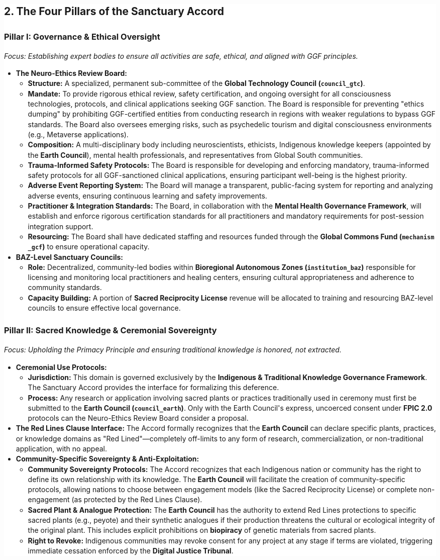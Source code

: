## 2. The Four Pillars of the Sanctuary Accord

### Pillar I: Governance & Ethical Oversight

*Focus: Establishing expert bodies to ensure all activities are safe, ethical, and aligned with GGF principles.*

* **The Neuro-Ethics Review Board:**
    * **Structure:** A specialized, permanent sub-committee of the **Global Technology Council (`council_gtc`)**.
    * **Mandate:** To provide rigorous ethical review, safety certification, and ongoing oversight for all consciousness technologies, protocols, and clinical applications seeking GGF sanction. The Board is responsible for preventing "ethics dumping" by prohibiting GGF-certified entities from conducting research in regions with weaker regulations to bypass GGF standards. The Board also oversees emerging risks, such as psychedelic tourism and digital consciousness environments (e.g., Metaverse applications).
    * **Composition:** A multi-disciplinary body including neuroscientists, ethicists, Indigenous knowledge keepers (appointed by the **Earth Council**), mental health professionals, and representatives from Global South communities.
    * **Trauma-Informed Safety Protocols:** The Board is responsible for developing and enforcing mandatory, trauma-informed safety protocols for all GGF-sanctioned clinical applications, ensuring participant well-being is the highest priority.
    * **Adverse Event Reporting System:** The Board will manage a transparent, public-facing system for reporting and analyzing adverse events, ensuring continuous learning and safety improvements.
    * **Practitioner & Integration Standards:** The Board, in collaboration with the **Mental Health Governance Framework**, will establish and enforce rigorous certification standards for all practitioners and mandatory requirements for post-session integration support.
    * **Resourcing:** The Board shall have dedicated staffing and resources funded through the **Global Commons Fund (`mechanism_gcf`)** to ensure operational capacity.
* **BAZ-Level Sanctuary Councils:**
    * **Role:** Decentralized, community-led bodies within **Bioregional Autonomous Zones (`institution_baz`)** responsible for licensing and monitoring local practitioners and healing centers, ensuring cultural appropriateness and adherence to community standards.
    * **Capacity Building:** A portion of **Sacred Reciprocity License** revenue will be allocated to training and resourcing BAZ-level councils to ensure effective local governance.

### Pillar II: Sacred Knowledge & Ceremonial Sovereignty

*Focus: Upholding the Primacy Principle and ensuring traditional knowledge is honored, not extracted.*

* **Ceremonial Use Protocols:**
    * **Jurisdiction:** This domain is governed exclusively by the **Indigenous & Traditional Knowledge Governance Framework**. The Sanctuary Accord provides the interface for formalizing this deference.
    * **Process:** Any research or application involving sacred plants or practices traditionally used in ceremony must first be submitted to the **Earth Council (`council_earth`)**. Only with the Earth Council's express, uncoerced consent under **FPIC 2.0** protocols can the Neuro-Ethics Review Board consider a proposal.
* **The Red Lines Clause Interface:** The Accord formally recognizes that the **Earth Council** can declare specific plants, practices, or knowledge domains as "Red Lined"—completely off-limits to any form of research, commercialization, or non-traditional application, with no appeal.
* **Community-Specific Sovereignty & Anti-Exploitation:**
    * **Community Sovereignty Protocols:** The Accord recognizes that each Indigenous nation or community has the right to define its own relationship with its knowledge. The **Earth Council** will facilitate the creation of community-specific protocols, allowing nations to choose between engagement models (like the Sacred Reciprocity License) or complete non-engagement (as protected by the Red Lines Clause).
    * **Sacred Plant & Analogue Protection:** The **Earth Council** has the authority to extend Red Lines protections to specific sacred plants (e.g., peyote) and their synthetic analogues if their production threatens the cultural or ecological integrity of the original plant. This includes explicit prohibitions on **biopiracy** of genetic materials from sacred plants.
    * **Right to Revoke:** Indigenous communities may revoke consent for any project at any stage if terms are violated, triggering immediate cessation enforced by the **Digital Justice Tribunal**.